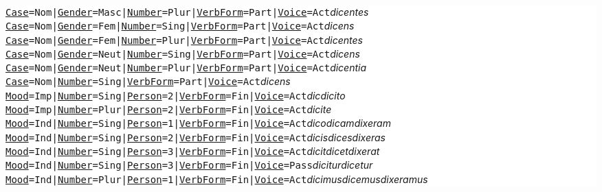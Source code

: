   <tr><td><tt><tt><a href="la_proiel-feat-Case.html">Case</a></tt><tt>=Nom</tt>|<tt><a href="la_proiel-feat-Gender.html">Gender</a></tt><tt>=Masc</tt>|<tt><a href="la_proiel-feat-Number.html">Number</a></tt><tt>=Plur</tt>|<tt><a href="la_proiel-feat-VerbForm.html">VerbForm</a></tt><tt>=Part</tt>|<tt><a href="la_proiel-feat-Voice.html">Voice</a></tt><tt>=Act</tt></tt></td><td><em>dicentes</em></td><td></td><td></td><td></td></tr>
  <tr><td><tt><tt><a href="la_proiel-feat-Case.html">Case</a></tt><tt>=Nom</tt>|<tt><a href="la_proiel-feat-Gender.html">Gender</a></tt><tt>=Fem</tt>|<tt><a href="la_proiel-feat-Number.html">Number</a></tt><tt>=Sing</tt>|<tt><a href="la_proiel-feat-VerbForm.html">VerbForm</a></tt><tt>=Part</tt>|<tt><a href="la_proiel-feat-Voice.html">Voice</a></tt><tt>=Act</tt></tt></td><td><em>dicens</em></td><td></td><td></td><td></td></tr>
  <tr><td><tt><tt><a href="la_proiel-feat-Case.html">Case</a></tt><tt>=Nom</tt>|<tt><a href="la_proiel-feat-Gender.html">Gender</a></tt><tt>=Fem</tt>|<tt><a href="la_proiel-feat-Number.html">Number</a></tt><tt>=Plur</tt>|<tt><a href="la_proiel-feat-VerbForm.html">VerbForm</a></tt><tt>=Part</tt>|<tt><a href="la_proiel-feat-Voice.html">Voice</a></tt><tt>=Act</tt></tt></td><td><em>dicentes</em></td><td></td><td></td><td></td></tr>
  <tr><td><tt><tt><a href="la_proiel-feat-Case.html">Case</a></tt><tt>=Nom</tt>|<tt><a href="la_proiel-feat-Gender.html">Gender</a></tt><tt>=Neut</tt>|<tt><a href="la_proiel-feat-Number.html">Number</a></tt><tt>=Sing</tt>|<tt><a href="la_proiel-feat-VerbForm.html">VerbForm</a></tt><tt>=Part</tt>|<tt><a href="la_proiel-feat-Voice.html">Voice</a></tt><tt>=Act</tt></tt></td><td><em>dicens</em></td><td></td><td></td><td></td></tr>
  <tr><td><tt><tt><a href="la_proiel-feat-Case.html">Case</a></tt><tt>=Nom</tt>|<tt><a href="la_proiel-feat-Gender.html">Gender</a></tt><tt>=Neut</tt>|<tt><a href="la_proiel-feat-Number.html">Number</a></tt><tt>=Plur</tt>|<tt><a href="la_proiel-feat-VerbForm.html">VerbForm</a></tt><tt>=Part</tt>|<tt><a href="la_proiel-feat-Voice.html">Voice</a></tt><tt>=Act</tt></tt></td><td><em>dicentia</em></td><td></td><td></td><td></td></tr>
  <tr><td><tt><tt><a href="la_proiel-feat-Case.html">Case</a></tt><tt>=Nom</tt>|<tt><a href="la_proiel-feat-Number.html">Number</a></tt><tt>=Sing</tt>|<tt><a href="la_proiel-feat-VerbForm.html">VerbForm</a></tt><tt>=Part</tt>|<tt><a href="la_proiel-feat-Voice.html">Voice</a></tt><tt>=Act</tt></tt></td><td><em>dicens</em></td><td></td><td></td><td></td></tr>
  <tr><td><tt><tt><a href="la_proiel-feat-Mood.html">Mood</a></tt><tt>=Imp</tt>|<tt><a href="la_proiel-feat-Number.html">Number</a></tt><tt>=Sing</tt>|<tt><a href="la_proiel-feat-Person.html">Person</a></tt><tt>=2</tt>|<tt><a href="la_proiel-feat-VerbForm.html">VerbForm</a></tt><tt>=Fin</tt>|<tt><a href="la_proiel-feat-Voice.html">Voice</a></tt><tt>=Act</tt></tt></td><td><em>dic</em></td><td><em>dicito</em></td><td></td><td></td></tr>
  <tr><td><tt><tt><a href="la_proiel-feat-Mood.html">Mood</a></tt><tt>=Imp</tt>|<tt><a href="la_proiel-feat-Number.html">Number</a></tt><tt>=Plur</tt>|<tt><a href="la_proiel-feat-Person.html">Person</a></tt><tt>=2</tt>|<tt><a href="la_proiel-feat-VerbForm.html">VerbForm</a></tt><tt>=Fin</tt>|<tt><a href="la_proiel-feat-Voice.html">Voice</a></tt><tt>=Act</tt></tt></td><td><em>dicite</em></td><td></td><td></td><td></td></tr>
  <tr><td><tt><tt><a href="la_proiel-feat-Mood.html">Mood</a></tt><tt>=Ind</tt>|<tt><a href="la_proiel-feat-Number.html">Number</a></tt><tt>=Sing</tt>|<tt><a href="la_proiel-feat-Person.html">Person</a></tt><tt>=1</tt>|<tt><a href="la_proiel-feat-VerbForm.html">VerbForm</a></tt><tt>=Fin</tt>|<tt><a href="la_proiel-feat-Voice.html">Voice</a></tt><tt>=Act</tt></tt></td><td><em>dico</em></td><td><em>dicam</em></td><td></td><td><em>dixeram</em></td></tr>
  <tr><td><tt><tt><a href="la_proiel-feat-Mood.html">Mood</a></tt><tt>=Ind</tt>|<tt><a href="la_proiel-feat-Number.html">Number</a></tt><tt>=Sing</tt>|<tt><a href="la_proiel-feat-Person.html">Person</a></tt><tt>=2</tt>|<tt><a href="la_proiel-feat-VerbForm.html">VerbForm</a></tt><tt>=Fin</tt>|<tt><a href="la_proiel-feat-Voice.html">Voice</a></tt><tt>=Act</tt></tt></td><td><em>dicis</em></td><td><em>dices</em></td><td></td><td><em>dixeras</em></td></tr>
  <tr><td><tt><tt><a href="la_proiel-feat-Mood.html">Mood</a></tt><tt>=Ind</tt>|<tt><a href="la_proiel-feat-Number.html">Number</a></tt><tt>=Sing</tt>|<tt><a href="la_proiel-feat-Person.html">Person</a></tt><tt>=3</tt>|<tt><a href="la_proiel-feat-VerbForm.html">VerbForm</a></tt><tt>=Fin</tt>|<tt><a href="la_proiel-feat-Voice.html">Voice</a></tt><tt>=Act</tt></tt></td><td><em>dicit</em></td><td><em>dicet</em></td><td></td><td><em>dixerat</em></td></tr>
  <tr><td><tt><tt><a href="la_proiel-feat-Mood.html">Mood</a></tt><tt>=Ind</tt>|<tt><a href="la_proiel-feat-Number.html">Number</a></tt><tt>=Sing</tt>|<tt><a href="la_proiel-feat-Person.html">Person</a></tt><tt>=3</tt>|<tt><a href="la_proiel-feat-VerbForm.html">VerbForm</a></tt><tt>=Fin</tt>|<tt><a href="la_proiel-feat-Voice.html">Voice</a></tt><tt>=Pass</tt></tt></td><td><em>dicitur</em></td><td><em>dicetur</em></td><td></td><td></td></tr>
  <tr><td><tt><tt><a href="la_proiel-feat-Mood.html">Mood</a></tt><tt>=Ind</tt>|<tt><a href="la_proiel-feat-Number.html">Number</a></tt><tt>=Plur</tt>|<tt><a href="la_proiel-feat-Person.html">Person</a></tt><tt>=1</tt>|<tt><a href="la_proiel-feat-VerbForm.html">VerbForm</a></tt><tt>=Fin</tt>|<tt><a href="la_proiel-feat-Voice.html">Voice</a></tt><tt>=Act</tt></tt></td><td><em>dicimus</em></td><td><em>dicemus</em></td><td></td><td><em>dixeramus</em></td></tr>